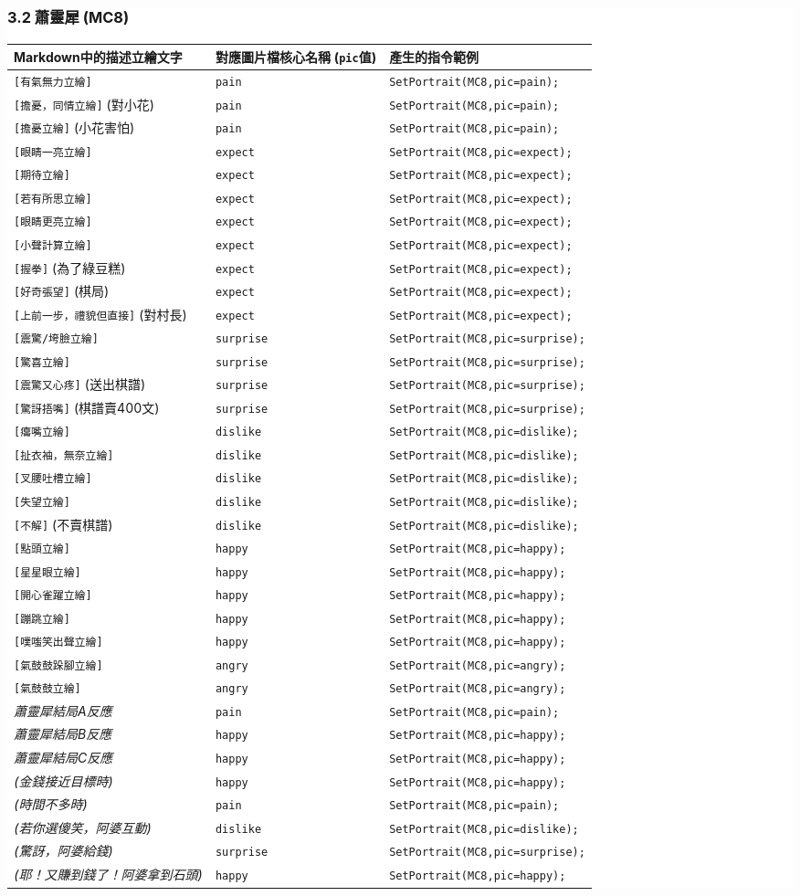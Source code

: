 ### 3.2 蕭靈犀 (MC8)

| Markdown中的描述立繪文字        | 對應圖片檔核心名稱 (`pic`值) | 產生的指令範例                               |
| :-------------------------------- | :--------------------------- | :------------------------------------------- |
| `[有氣無力立繪]`                  | `pain`                       | `SetPortrait(MC8,pic=pain);`                 |
| `[擔憂，同情立繪]` (對小花)       | `pain`                       | `SetPortrait(MC8,pic=pain);`                 |
| `[擔憂立繪]` (小花害怕)           | `pain`                       | `SetPortrait(MC8,pic=pain);`                 |
| `[眼睛一亮立繪]`                  | `expect`                     | `SetPortrait(MC8,pic=expect);`               |
| `[期待立繪]`                      | `expect`                     | `SetPortrait(MC8,pic=expect);`               |
| `[若有所思立繪]`                  | `expect`                     | `SetPortrait(MC8,pic=expect);`               |
| `[眼睛更亮立繪]`                  | `expect`                     | `SetPortrait(MC8,pic=expect);`               |
| `[小聲計算立繪]`                  | `expect`                     | `SetPortrait(MC8,pic=expect);`               |
| `[握拳]` (為了綠豆糕)             | `expect`                     | `SetPortrait(MC8,pic=expect);`               |
| `[好奇張望]` (棋局)               | `expect`                     | `SetPortrait(MC8,pic=expect);`               |
| `[上前一步，禮貌但直接]` (對村長) | `expect`                     | `SetPortrait(MC8,pic=expect);`               |
| `[震驚/垮臉立繪]`                 | `surprise`                   | `SetPortrait(MC8,pic=surprise);`             |
| `[驚喜立繪]`                      | `surprise`                   | `SetPortrait(MC8,pic=surprise);`             |
| `[震驚又心疼]` (送出棋譜)         | `surprise`                   | `SetPortrait(MC8,pic=surprise);`             |
| `[驚訝捂嘴]` (棋譜賣400文)        | `surprise`                   | `SetPortrait(MC8,pic=surprise);`             |
| `[癟嘴立繪]`                      | `dislike`                    | `SetPortrait(MC8,pic=dislike);`              |
| `[扯衣袖，無奈立繪]`              | `dislike`                    | `SetPortrait(MC8,pic=dislike);`              |
| `[叉腰吐槽立繪]`                  | `dislike`                    | `SetPortrait(MC8,pic=dislike);`              |
| `[失望立繪]`                      | `dislike`                    | `SetPortrait(MC8,pic=dislike);`              |
| `[不解]` (不賣棋譜)               | `dislike`                    | `SetPortrait(MC8,pic=dislike);`              |
| `[點頭立繪]`                      | `happy`                      | `SetPortrait(MC8,pic=happy);`                |
| `[星星眼立繪]`                    | `happy`                      | `SetPortrait(MC8,pic=happy);`                |
| `[開心雀躍立繪]`                  | `happy`                      | `SetPortrait(MC8,pic=happy);`                |
| `[蹦跳立繪]`                      | `happy`                      | `SetPortrait(MC8,pic=happy);`                |
| `[噗嗤笑出聲立繪]`                | `happy`                      | `SetPortrait(MC8,pic=happy);`                |
| `[氣鼓鼓跺腳立繪]`                | `angry`                      | `SetPortrait(MC8,pic=angry);`                |
| `[氣鼓鼓立繪]`                    | `angry`                      | `SetPortrait(MC8,pic=angry);`                |
| *蕭靈犀結局A反應*                 | `pain`                       | `SetPortrait(MC8,pic=pain);`                 |
| *蕭靈犀結局B反應*                 | `happy`                      | `SetPortrait(MC8,pic=happy);`                |
| *蕭靈犀結局C反應*                 | `happy`                      | `SetPortrait(MC8,pic=happy);`                |
| *(金錢接近目標時)*                 | `happy`                      | `SetPortrait(MC8,pic=happy);`                |
| *(時間不多時)*                     | `pain`                       | `SetPortrait(MC8,pic=pain);`                 |
| *(若你選傻笑，阿婆互動)*           | `dislike`                    | `SetPortrait(MC8,pic=dislike);`              |
| *(驚訝，阿婆給錢)*                 | `surprise`                   | `SetPortrait(MC8,pic=surprise);`             |
| *(耶！又賺到錢了！阿婆拿到石頭)*   | `happy`                      | `SetPortrait(MC8,pic=happy);`                |